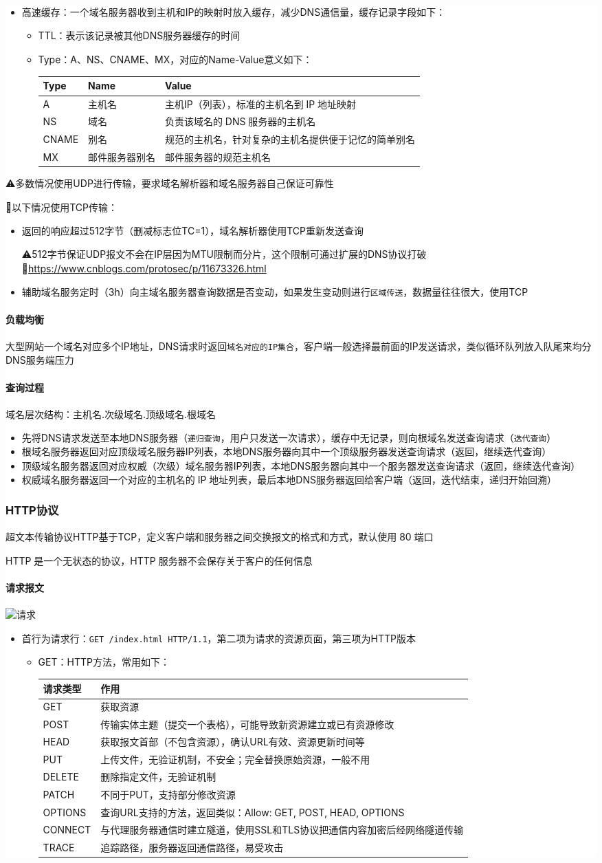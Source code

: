 - 高速缓存：一个域名服务器收到主机和IP的映射时放入缓存，减少DNS通信量，缓存记录字段如下：
  - TTL：表示该记录被其他DNS服务器缓存的时间

  - Type：A、NS、CNAME、MX，对应的Name-Value意义如下：

    | Type  | Name           | Value                                                |
    | ----- | -------------- | ---------------------------------------------------- |
    | A     | 主机名         | 主机IP（列表），标准的主机名到 IP 地址映射           |
    | NS    | 域名           | 负责该域名的 DNS 服务器的主机名                      |
    | CNAME | 别名           | 规范的主机名，针对复杂的主机名提供便于记忆的简单别名 |
    | MX    | 邮件服务器别名 | 邮件服务器的规范主机名                               |

:warning:多数情况使用UDP进行传输，要求域名解析器和域名服务器自己保证可靠性

:rotating_light:以下情况使用TCP传输：

- 返回的响应超过512字节（删减标志位TC=1），域名解析器使用TCP重新发送查询

  :warning:512字节保证UDP报文不会在IP层因为MTU限制而分片，这个限制可通过扩展的DNS协议打破:link:https://www.cnblogs.com/protosec/p/11673326.html

- 辅助域名服务定时（3h）向主域名服务器查询数据是否变动，如果发生变动则进行``区域传送``，数据量往往很大，使用TCP

#### 负载均衡

大型网站一个域名对应多个IP地址，DNS请求时返回``域名对应的IP集合``，客户端一般选择最前面的IP发送请求，类似循环队列放入队尾来均分DNS服务端压力

#### 查询过程

域名层次结构：主机名.次级域名.顶级域名.根域名

- 先将DNS请求发送至本地DNS服务器（``递归查询``，用户只发送一次请求），缓存中无记录，则向根域名发送查询请求（``迭代查询``）
- 根域名服务器返回对应顶级域名服务器IP列表，本地DNS服务器向其中一个顶级服务器发送查询请求（返回，继续迭代查询）
- 顶级域名服务器返回对应权威（次级）域名服务器IP列表，本地DNS服务器向其中一个服务器发送查询请求（返回，继续迭代查询）
- 权威域名服务器返回一个对应的主机名的 IP 地址列表，最后本地DNS服务器返回给客户端（返回，迭代结束，递归开始回溯）

### HTTP协议

超文本传输协议HTTP基于TCP，定义客户端和服务器之间交换报文的格式和方式，默认使用 80 端口

HTTP 是一个无状态的协议，HTTP 服务器不会保存关于客户的任何信息

#### 请求报文

![请求](images/image-20200729184918746.png)

- 首行为请求行：`GET /index.html HTTP/1.1`，第二项为请求的资源页面，第三项为HTTP版本

  - GET：HTTP方法，常用如下：

    | 请求类型 | 作用                                                         |
    | -------- | ------------------------------------------------------------ |
    | GET      | 获取资源                                                     |
    | POST     | 传输实体主题（提交一个表格），可能导致新资源建立或已有资源修改 |
    | HEAD     | 获取报文首部（不包含资源），确认URL有效、资源更新时间等      |
    | PUT      | 上传文件，无验证机制，不安全；完全替换原始资源，一般不用     |
    | DELETE   | 删除指定文件，无验证机制                                     |
    | PATCH    | 不同于PUT，支持部分修改资源                                  |
    | OPTIONS  | 查询URL支持的方法，返回类似：Allow: GET, POST, HEAD, OPTIONS |
    | CONNECT  | 与代理服务器通信时建立隧道，使用SSL和TLS协议把通信内容加密后经网络隧道传输 |
    | TRACE    | 追踪路径，服务器返回通信路径，易受攻击                       |
